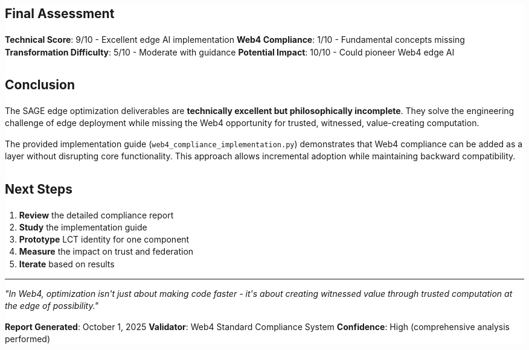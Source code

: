## Final Assessment

**Technical Score**: 9/10 - Excellent edge AI implementation
**Web4 Compliance**: 1/10 - Fundamental concepts missing
**Transformation Difficulty**: 5/10 - Moderate with guidance
**Potential Impact**: 10/10 - Could pioneer Web4 edge AI

## Conclusion

The SAGE edge optimization deliverables are **technically excellent but philosophically incomplete**. They solve the engineering challenge of edge deployment while missing the Web4 opportunity for trusted, witnessed, value-creating computation.

The provided implementation guide (`web4_compliance_implementation.py`) demonstrates that Web4 compliance can be added as a layer without disrupting core functionality. This approach allows incremental adoption while maintaining backward compatibility.

## Next Steps

1. **Review** the detailed compliance report
2. **Study** the implementation guide
3. **Prototype** LCT identity for one component
4. **Measure** the impact on trust and federation
5. **Iterate** based on results

---

*"In Web4, optimization isn't just about making code faster - it's about creating witnessed value through trusted computation at the edge of possibility."*

**Report Generated**: October 1, 2025
**Validator**: Web4 Standard Compliance System
**Confidence**: High (comprehensive analysis performed)
